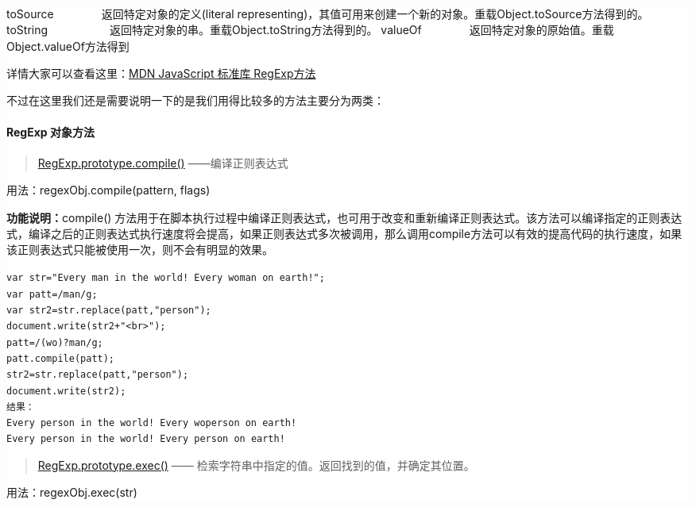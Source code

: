 <tr>
<td align="center">toSource　　　　</td>
<td align="center">返回特定对象的定义(literal representing)，其值可用来创建一个新的对象。重载Object.toSource方法得到的。</td>
</tr>
<tr>
<td align="center">toString　　　　    　</td>
<td align="center">返回特定对象的串。重载Object.toString方法得到的。</td>
</tr>
<tr>
<td align="center">valueOf　　　　</td>
<td align="center">返回特定对象的原始值。重载Object.valueOf方法得到</td>
</tr>
</tbody>
</table>
<p>详情大家可以查看这里：<a href="https://developer.mozilla.org/zh-CN/docs/Web/JavaScript/Reference/Global_Objects/RegExp" rel="nofollow noreferrer" target="_blank">MDN  JavaScript 标准库 RegExp方法</a></p>
<p>不过在这里我们还是需要说明一下的是我们用得比较多的方法主要分为两类：</p>
<h4>RegExp 对象方法</h4>
<blockquote><p><a href="https://developer.mozilla.org/zh-CN/docs/Web/JavaScript/Reference/Global_Objects/RegExp/compile" rel="nofollow noreferrer" target="_blank">RegExp.prototype.compile()</a> ——编译正则表达式</p></blockquote>
<p>用法：regexObj.compile(pattern, flags)</p>
<p><strong>功能说明：</strong>compile() 方法用于在脚本执行过程中编译正则表达式，也可用于改变和重新编译正则表达式。该方法可以编译指定的正则表达式，编译之后的正则表达式执行速度将会提高，如果正则表达式多次被调用，那么调用compile方法可以有效的提高代码的执行速度，如果该正则表达式只能被使用一次，则不会有明显的效果。</p>
<div class="widget-codetool" style="display:none;">
      <div class="widget-codetool--inner">
      <span class="selectCode code-tool" data-toggle="tooltip" data-placement="top" title="" data-original-title="全选"></span>
      <span type="button" class="copyCode code-tool" data-toggle="tooltip" data-placement="top" data-clipboard-text="var str=&quot;Every man in the world! Every woman on earth!&quot;;
var patt=/man/g;
var str2=str.replace(patt,&quot;person&quot;);
document.write(str2+&quot;<br>&quot;);
patt=/(wo)?man/g;
patt.compile(patt); 
str2=str.replace(patt,&quot;person&quot;);
document.write(str2);
结果：
Every person in the world! Every woperson on earth!
Every person in the world! Every person on earth!" title="" data-original-title="复制"></span>
      <span type="button" class="saveToNote code-tool" data-toggle="tooltip" data-placement="top" title="" data-original-title="放进笔记"></span>
      </div>
      </div><pre class="hljs livescript"><code><span class="hljs-keyword">var</span> str=<span class="hljs-string">"Every man in the world! Every woman on earth!"</span>;
<span class="hljs-keyword">var</span> patt=<span class="hljs-regexp">/man/g</span>;
<span class="hljs-keyword">var</span> str2=str.replace(patt,<span class="hljs-string">"person"</span>);
<span class="hljs-built_in">document</span>.write(str2+<span class="hljs-string">"&lt;br&gt;"</span>);
patt=<span class="hljs-regexp">/(wo)?man/g</span>;
patt.compile(patt); 
str2=str.replace(patt,<span class="hljs-string">"person"</span>);
<span class="hljs-built_in">document</span>.write(str2);
结果：
Every person <span class="hljs-keyword">in</span> the world! Every woperson <span class="hljs-literal">on</span> earth!
Every person <span class="hljs-keyword">in</span> the world! Every person <span class="hljs-literal">on</span> earth!</code></pre>
<blockquote><p><a href="https://developer.mozilla.org/zh-CN/docs/Web/JavaScript/Reference/Global_Objects/RegExp/exec" rel="nofollow noreferrer" target="_blank">RegExp.prototype.exec()</a> —— 检索字符串中指定的值。返回找到的值，并确定其位置。</p></blockquote>
<p>用法：regexObj.exec(str)</p>